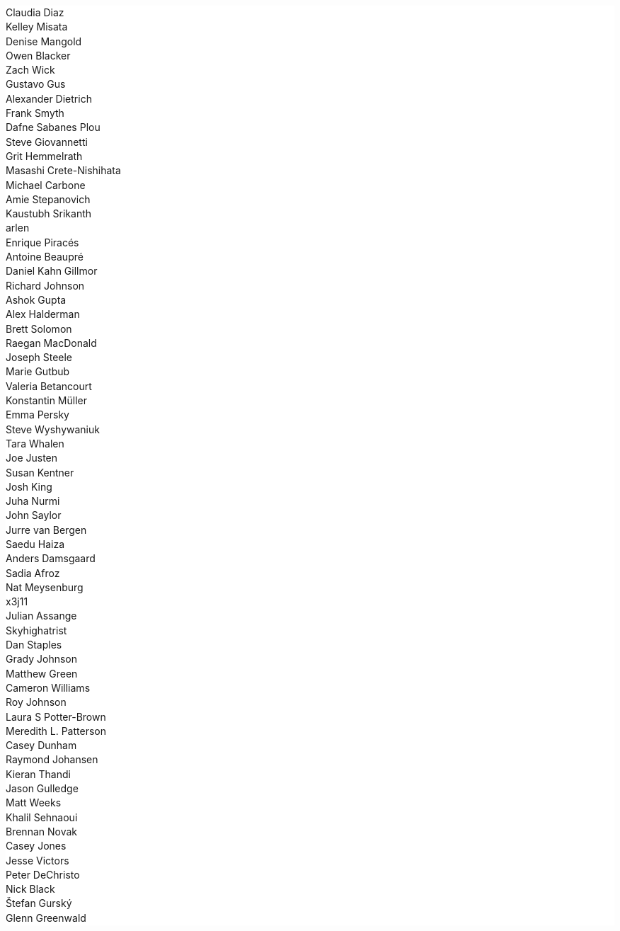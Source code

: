 Claudia Diaz  
 Kelley Misata  
 Denise Mangold  
 Owen Blacker  
 Zach Wick  
 Gustavo Gus  
 Alexander Dietrich  
 Frank Smyth  
 Dafne Sabanes Plou  
 Steve Giovannetti  
 Grit Hemmelrath  
 Masashi Crete-Nishihata  
 Michael Carbone  
 Amie Stepanovich  
 Kaustubh Srikanth  
 arlen  
 Enrique Piracés  
 Antoine Beaupré  
 Daniel Kahn Gillmor  
 Richard Johnson  
 Ashok Gupta  
 Alex Halderman  
 Brett Solomon  
 Raegan MacDonald  
 Joseph Steele  
 Marie Gutbub  
 Valeria Betancourt  
 Konstantin Müller  
 Emma Persky  
 Steve Wyshywaniuk  
 Tara Whalen  
 Joe Justen  
 Susan Kentner  
 Josh King  
 Juha Nurmi  
 John Saylor  
 Jurre van Bergen  
 Saedu Haiza  
 Anders Damsgaard  
 Sadia Afroz  
 Nat Meysenburg  
 x3j11  
 Julian Assange  
 Skyhighatrist  
 Dan Staples  
 Grady Johnson  
 Matthew Green  
 Cameron Williams  
 Roy Johnson  
 Laura S Potter-Brown  
 Meredith L. Patterson  
 Casey Dunham  
 Raymond Johansen  
 Kieran Thandi  
 Jason Gulledge  
 Matt Weeks  
 Khalil Sehnaoui  
 Brennan Novak  
 Casey Jones  
 Jesse Victors  
 Peter DeChristo  
 Nick Black  
 Štefan Gurský  
 Glenn Greenwald  